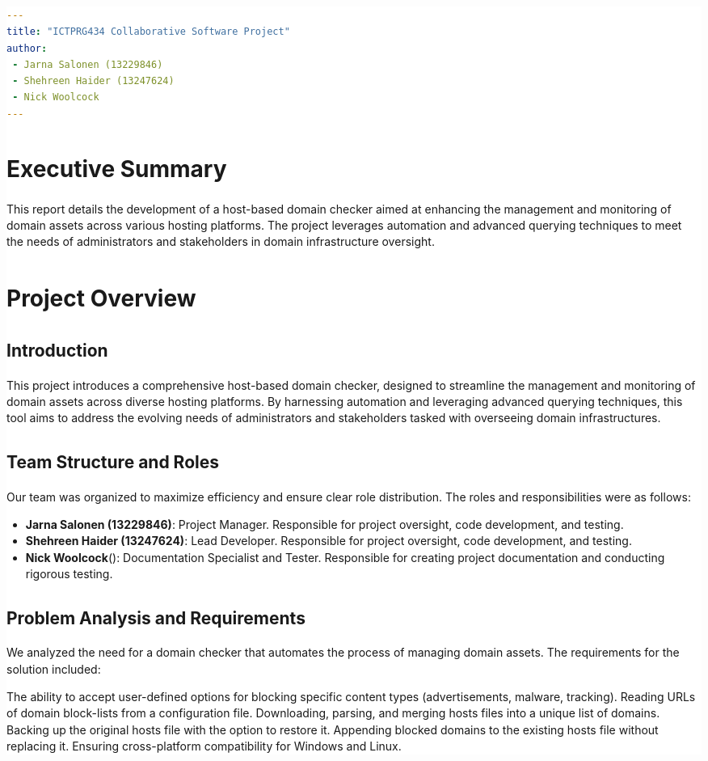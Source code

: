 ```yaml
---
title: "ICTPRG434 Collaborative Software Project"
author: 
 - Jarna Salonen (13229846)
 - Shehreen Haider (13247624)
 - Nick Woolcock
---
```


# Executive Summary

This report details the development of a host-based domain checker aimed at enhancing the management and monitoring of domain assets across various hosting platforms. The project leverages automation and advanced querying techniques to meet the needs of administrators and stakeholders in domain infrastructure oversight.

# Project Overview

## Introduction

This project introduces a comprehensive host-based domain checker, designed to streamline the management and monitoring of domain assets across diverse hosting platforms. By harnessing automation and leveraging advanced querying techniques, this tool aims to address the evolving needs of administrators and stakeholders tasked with overseeing domain infrastructures.

## Team Structure and Roles

Our team was organized to maximize efficiency and ensure clear role distribution. The roles and responsibilities were as follows:

- **Jarna Salonen (13229846)**: Project Manager. Responsible for project oversight, code development, and testing.
- **Shehreen Haider (13247624)**: Lead Developer. Responsible for project oversight, code development, and testing.
- **Nick Woolcock**(): Documentation Specialist and Tester. Responsible for creating project documentation and conducting rigorous testing.

## Problem Analysis and Requirements

We analyzed the need for a domain checker that automates the process of managing domain assets. The requirements for the solution included:

The ability to accept user-defined options for blocking specific content types (advertisements, malware, tracking).
Reading URLs of domain block-lists from a configuration file.
Downloading, parsing, and merging hosts files into a unique list of domains.
Backing up the original hosts file with the option to restore it.
Appending blocked domains to the existing hosts file without replacing it.
Ensuring cross-platform compatibility for Windows and Linux.
